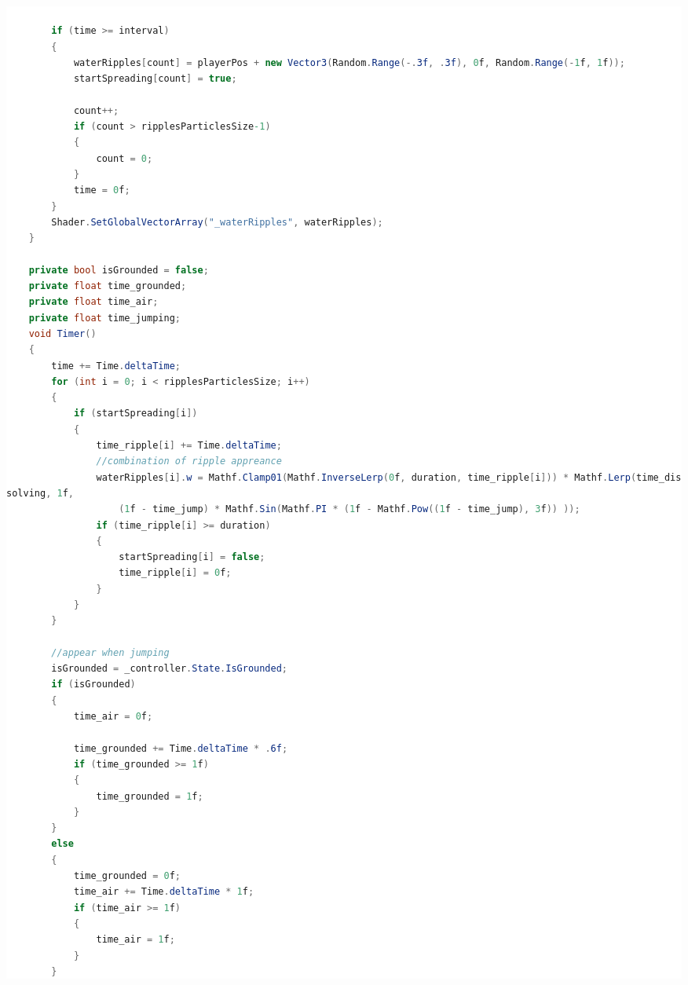 ```csharp

        if (time >= interval)
        {
            waterRipples[count] = playerPos + new Vector3(Random.Range(-.3f, .3f), 0f, Random.Range(-1f, 1f));
            startSpreading[count] = true;
            
            count++;
            if (count > ripplesParticlesSize-1)
            {
                count = 0;
            }
            time = 0f;
        }
        Shader.SetGlobalVectorArray("_waterRipples", waterRipples);
    }

    private bool isGrounded = false;
    private float time_grounded;
    private float time_air;
    private float time_jumping;
    void Timer()
    {
        time += Time.deltaTime;
        for (int i = 0; i < ripplesParticlesSize; i++)
        {
            if (startSpreading[i])
            {
                time_ripple[i] += Time.deltaTime;
              	//combination of ripple appreance
                waterRipples[i].w = Mathf.Clamp01(Mathf.InverseLerp(0f, duration, time_ripple[i])) * Mathf.Lerp(time_dissolving, 1f,
                    (1f - time_jump) * Mathf.Sin(Mathf.PI * (1f - Mathf.Pow((1f - time_jump), 3f)) ));
                if (time_ripple[i] >= duration)
                {
                    startSpreading[i] = false;
                    time_ripple[i] = 0f;
                }
            }
        }
        
        //appear when jumping
        isGrounded = _controller.State.IsGrounded;
        if (isGrounded)
        {
            time_air = 0f;
            
            time_grounded += Time.deltaTime * .6f;
            if (time_grounded >= 1f)
            {
                time_grounded = 1f;
            }
        }
        else
        {
            time_grounded = 0f;
            time_air += Time.deltaTime * 1f;
            if (time_air >= 1f)
            {
                time_air = 1f;
            }
        }
```